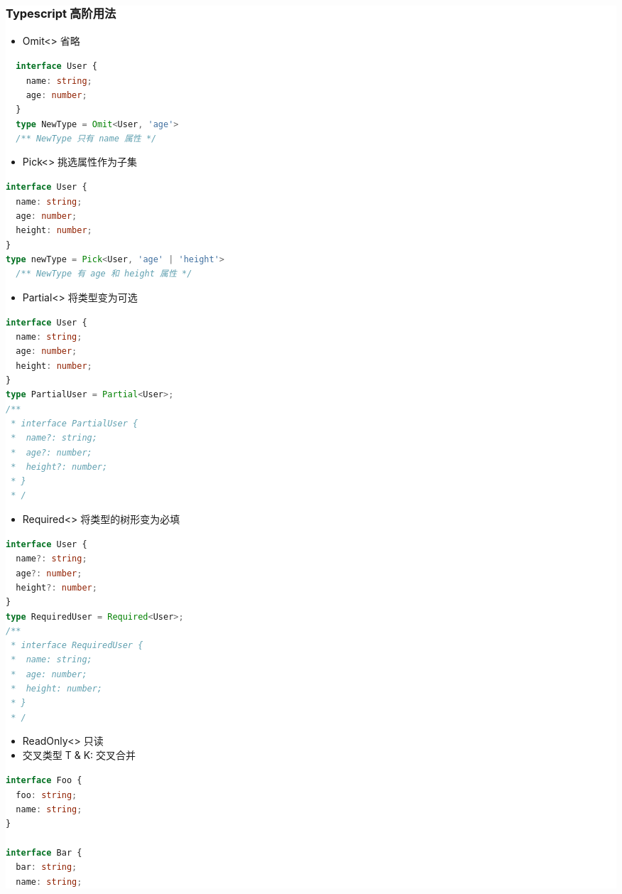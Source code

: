 

### Typescript 高阶用法

- Omit<> 省略
```ts
  interface User {
    name: string;
    age: number;
  }
  type NewType = Omit<User, 'age'>
  /** NewType 只有 name 属性 */
```
- Pick<> 挑选属性作为子集
```ts
interface User {
  name: string;
  age: number;
  height: number;
}
type newType = Pick<User, 'age' | 'height'>
  /** NewType 有 age 和 height 属性 */
```
- Partial<> 将类型变为可选
```ts
interface User {
  name: string;
  age: number;
  height: number;
}
type PartialUser = Partial<User>;
/**
 * interface PartialUser {
 *  name?: string;
 *  age?: number;
 *  height?: number;
 * }
 * /
```
- Required<> 将类型的树形变为必填
```ts
interface User {
  name?: string;
  age?: number;
  height?: number;
}
type RequiredUser = Required<User>;
/**
 * interface RequiredUser {
 *  name: string;
 *  age: number;
 *  height: number;
 * }
 * /
```
- ReadOnly<> 只读
- 交叉类型 T & K: 交叉合并
```ts
interface Foo {
  foo: string;
  name: string;
}

interface Bar {
  bar: string;
  name: string;
```